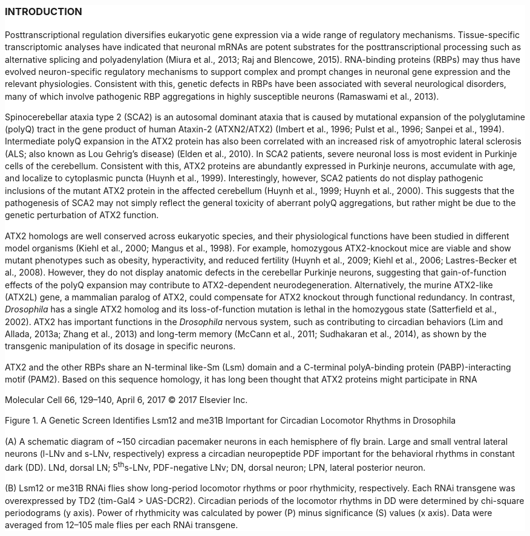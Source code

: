 
### INTRODUCTION

Posttranscriptional regulation diversifies eukaryotic gene expression via a wide range of regulatory mechanisms. Tissue-specific transcriptomic analyses have indicated that neuronal mRNAs are potent substrates for the posttranscriptional processing such as alternative splicing and polyadenylation (Miura et al., 2013; Raj and Blencowe, 2015). RNA-binding proteins (RBPs) may thus have evolved neuron-specific regulatory mechanisms to support complex and prompt changes in neuronal gene expression and the relevant physiologies. Consistent with this, genetic defects in RBPs have been associated with several neurological disorders, many of which involve pathogenic RBP aggregations in highly susceptible neurons (Ramaswami et al., 2013).

Spinocerebellar ataxia type 2 (SCA2) is an autosomal dominant ataxia that is caused by mutational expansion of the polyglutamine (polyQ) tract in the gene product of human Ataxin-2 (ATXN2/ATX2) (Imbert et al., 1996; Pulst et al., 1996; Sanpei et al., 1994). Intermediate polyQ expansion in the ATX2 protein has also been correlated with an increased risk of amyotrophic lateral sclerosis (ALS; also known as Lou Gehrig’s disease) (Elden et al., 2010). In SCA2 patients, severe neuronal loss is most evident in Purkinje cells of the cerebellum. Consistent with this, ATX2 proteins are abundantly expressed in Purkinje neurons, accumulate with age, and localize to cytoplasmic puncta (Huynh et al., 1999). Interestingly, however, SCA2 patients do not display pathogenic inclusions of the mutant ATX2 protein in the affected cerebellum (Huynh et al., 1999; Huynh et al., 2000). This suggests that the pathogenesis of SCA2 may not simply reflect the general toxicity of aberrant polyQ aggregations, but rather might be due to the genetic perturbation of ATX2 function.

ATX2 homologs are well conserved across eukaryotic species, and their physiological functions have been studied in different model organisms (Kiehl et al., 2000; Mangus et al., 1998). For example, homozygous ATX2-knockout mice are viable and show mutant phenotypes such as obesity, hyperactivity, and reduced fertility (Huynh et al., 2009; Kiehl et al., 2006; Lastres-Becker et al., 2008). However, they do not display anatomic defects in the cerebellar Purkinje neurons, suggesting that gain-of-function effects of the polyQ expansion may contribute to ATX2-dependent neurodegeneration. Alternatively, the murine ATX2-like (ATX2L) gene, a mammalian paralog of ATX2, could compensate for ATX2 knockout through functional redundancy. In contrast, *Drosophila* has a single ATX2 homolog and its loss-of-function mutation is lethal in the homozygous state (Satterfield et al., 2002). ATX2 has important functions in the *Drosophila* nervous system, such as contributing to circadian behaviors (Lim and Allada, 2013a; Zhang et al., 2013) and long-term memory (McCann et al., 2011; Sudhakaran et al., 2014), as shown by the transgenic manipulation of its dosage in specific neurons.

ATX2 and the other RBPs share an N-terminal like-Sm (Lsm) domain and a C-terminal polyA-binding protein (PABP)-interacting motif (PAM2). Based on this sequence homology, it has long been thought that ATX2 proteins might participate in RNA

Molecular Cell 66, 129–140, April 6, 2017 © 2017 Elsevier Inc.

Figure 1. A Genetic Screen Identifies Lsm12 and me31B Important for Circadian Locomotor Rhythms in Drosophila

(A) A schematic diagram of ~150 circadian pacemaker neurons in each hemisphere of fly brain. Large and small ventral lateral neurons (l-LNv and s-LNv, respectively) express a circadian neuropeptide PDF important for the behavioral rhythms in constant dark (DD). LNd, dorsal LN; 5<sup>th</sup>s-LNv, PDF-negative LNv; DN, dorsal neuron; LPN, lateral posterior neuron.

(B) Lsm12 or me31B RNAi flies show long-period locomotor rhythms or poor rhythmicity, respectively. Each RNAi transgene was overexpressed by TD2 (tim-Gal4 > UAS-DCR2). Circadian periods of the locomotor rhythms in DD were determined by chi-square periodograms (y axis). Power of rhythmicity was calculated by power (P) minus significance (S) values (x axis). Data were averaged from 12–105 male flies per each RNAi transgene.
